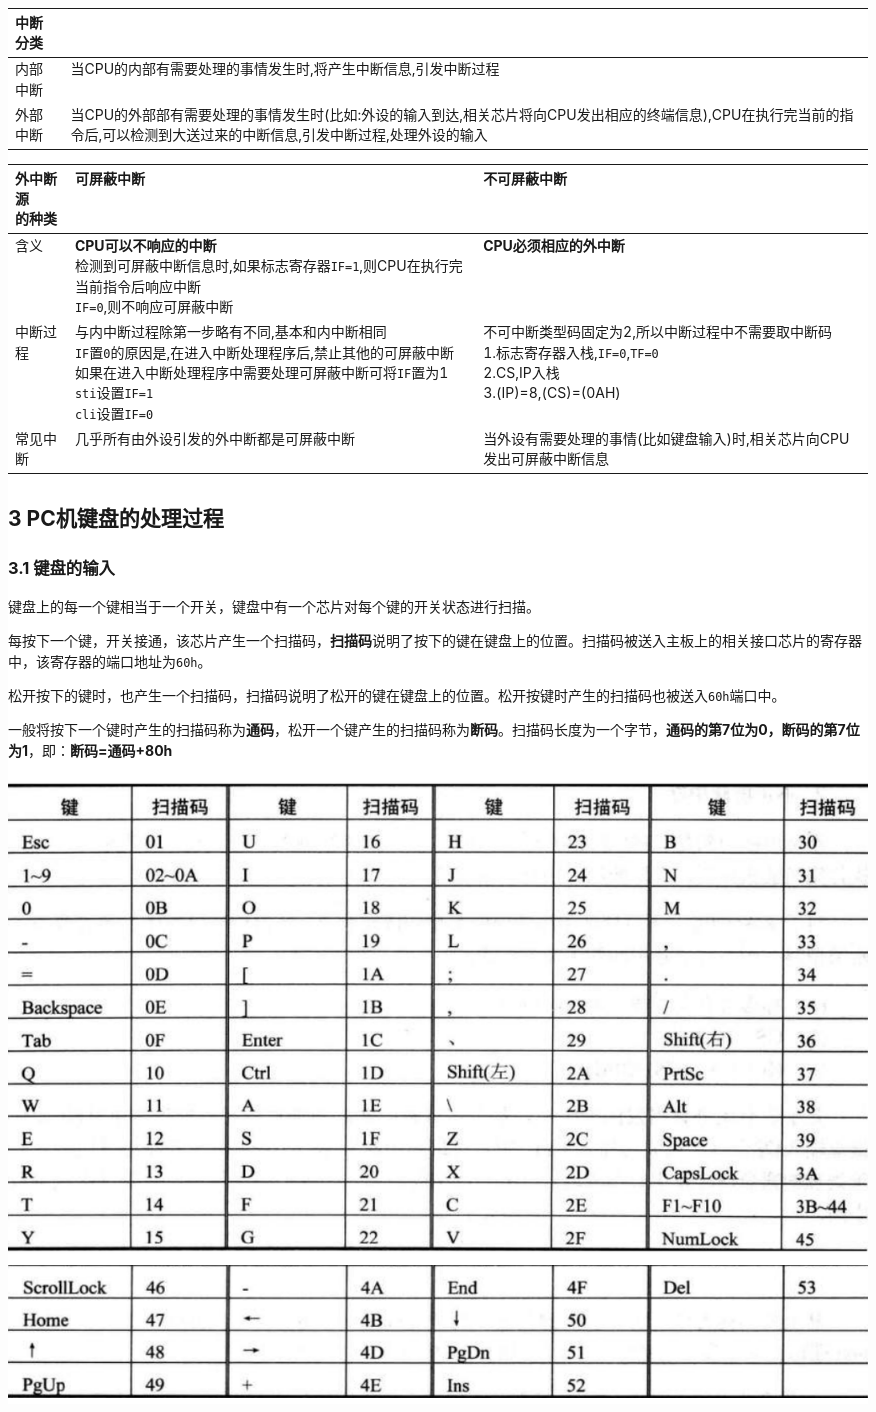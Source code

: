 | 中断分类 |                                                              |
| :------- | :----------------------------------------------------------- |
| 内部中断 | 当CPU的内部有需要处理的事情发生时,将产生中断信息,引发中断过程 |
| 外部中断 | 当CPU的外部部有需要处理的事情发生时(比如:外设的输入到达,相关芯片将向CPU发出相应的终端信息),CPU在执行完当前的指令后,可以检测到大送过来的中断信息,引发中断过程,处理外设的输入 |

| 外中断源<br>的种类 | 可屏蔽中断                                                   | 不可屏蔽中断                                                 |
| :----------------- | :----------------------------------------------------------- | :----------------------------------------------------------- |
| 含义               | **CPU可以不响应的中断**<br>检测到可屏蔽中断信息时,如果标志寄存器`IF=1`,则CPU在执行完当前指令后响应中断<br>`IF=0`,则不响应可屏蔽中断 | **CPU必须相应的外中断**                                      |
| 中断过程           | 与内中断过程除第一步略有不同,基本和内中断相同<br>`IF`置`0`的原因是,在进入中断处理程序后,禁止其他的可屏蔽中断<br>如果在进入中断处理程序中需要处理可屏蔽中断可将`IF`置为1<br>`sti`设置`IF=1`<br>`cli`设置`IF=0` | 不可中断类型码固定为2,所以中断过程中不需要取中断码<br>1.标志寄存器入栈,`IF=0`,`TF=0`<br>2.CS,IP入栈<br>3.(IP)=8,(CS)=(0AH) |
| 常见中断           | 几乎所有由外设引发的外中断都是可屏蔽中断                     | 当外设有需要处理的事情(比如键盘输入)时,相关芯片向CPU发出可屏蔽中断信息 |

## 3 PC机键盘的处理过程

### 3.1 键盘的输入

键盘上的每一个键相当于一个开关，键盘中有一个芯片对每个键的开关状态进行扫描。

每按下一个键，开关接通，该芯片产生一个扫描码，**扫描码**说明了按下的键在键盘上的位置。扫描码被送入主板上的相关接口芯片的寄存器中，该寄存器的端口地址为`60h`。

松开按下的键时，也产生一个扫描码，扫描码说明了松开的键在键盘上的位置。松开按键时产生的扫描码也被送入`60h`端口中。

一般将按下一个键时产生的扫描码称为**通码**，松开一个键产生的扫描码称为**断码**。扫描码长度为一个字节，**通码的第7位为0，断码的第7位为1**，即：**断码=通码+80h**

![](img/键盘上部分键的扫描码1.png)
![](img/键盘上部分键的扫描码2.png)
